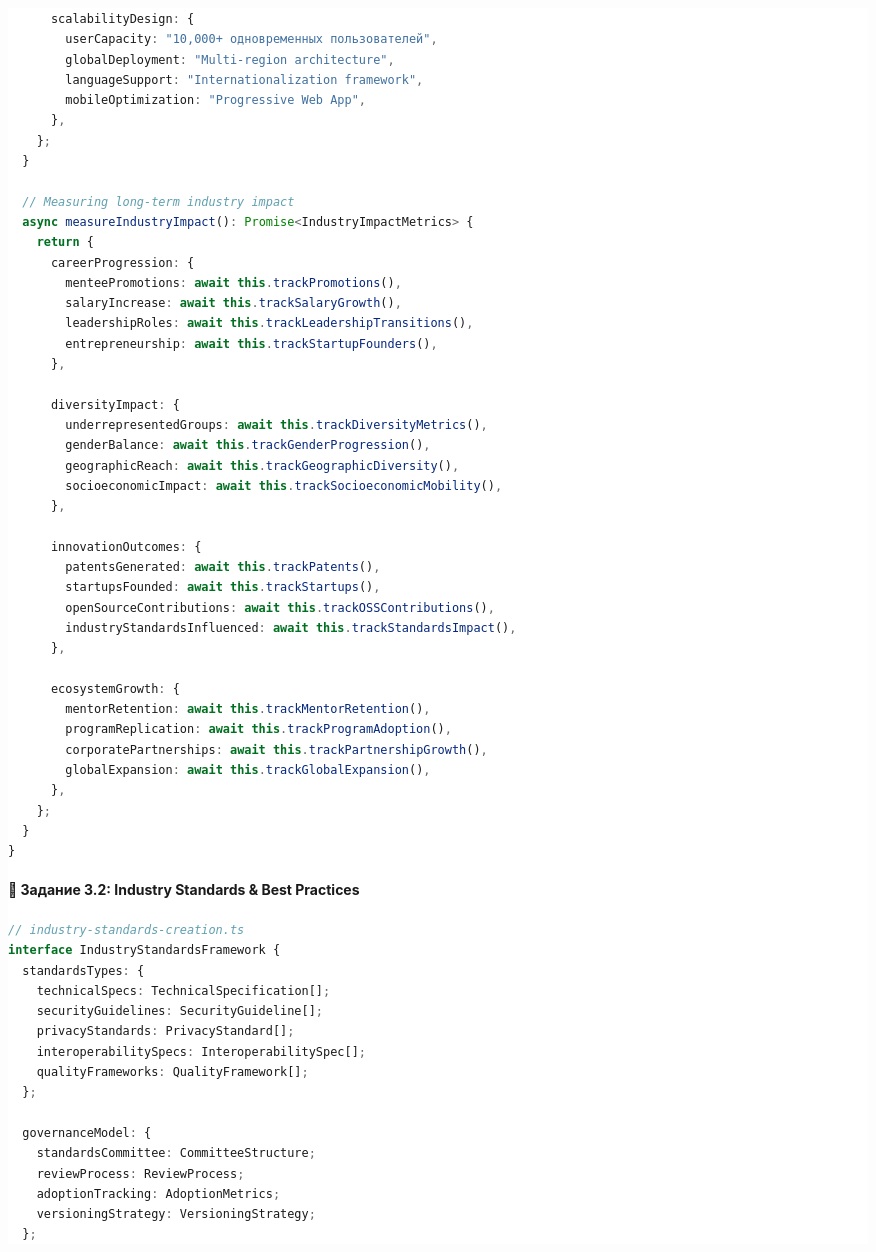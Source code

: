 ```typescript
      scalabilityDesign: {
        userCapacity: "10,000+ одновременных пользователей",
        globalDeployment: "Multi-region architecture",
        languageSupport: "Internationalization framework",
        mobileOptimization: "Progressive Web App",
      },
    };
  }

  // Measuring long-term industry impact
  async measureIndustryImpact(): Promise<IndustryImpactMetrics> {
    return {
      careerProgression: {
        menteePromotions: await this.trackPromotions(),
        salaryIncrease: await this.trackSalaryGrowth(),
        leadershipRoles: await this.trackLeadershipTransitions(),
        entrepreneurship: await this.trackStartupFounders(),
      },

      diversityImpact: {
        underrepresentedGroups: await this.trackDiversityMetrics(),
        genderBalance: await this.trackGenderProgression(),
        geographicReach: await this.trackGeographicDiversity(),
        socioeconomicImpact: await this.trackSocioeconomicMobility(),
      },

      innovationOutcomes: {
        patentsGenerated: await this.trackPatents(),
        startupsFounded: await this.trackStartups(),
        openSourceContributions: await this.trackOSSContributions(),
        industryStandardsInfluenced: await this.trackStandardsImpact(),
      },

      ecosystemGrowth: {
        mentorRetention: await this.trackMentorRetention(),
        programReplication: await this.trackProgramAdoption(),
        corporatePartnerships: await this.trackPartnershipGrowth(),
        globalExpansion: await this.trackGlobalExpansion(),
      },
    };
  }
}
```

#### 🎯 Задание 3.2: Industry Standards & Best Practices

```typescript
// industry-standards-creation.ts
interface IndustryStandardsFramework {
  standardsTypes: {
    technicalSpecs: TechnicalSpecification[];
    securityGuidelines: SecurityGuideline[];
    privacyStandards: PrivacyStandard[];
    interoperabilitySpecs: InteroperabilitySpec[];
    qualityFrameworks: QualityFramework[];
  };

  governanceModel: {
    standardsCommittee: CommitteeStructure;
    reviewProcess: ReviewProcess;
    adoptionTracking: AdoptionMetrics;
    versioningStrategy: VersioningStrategy;
  };

```